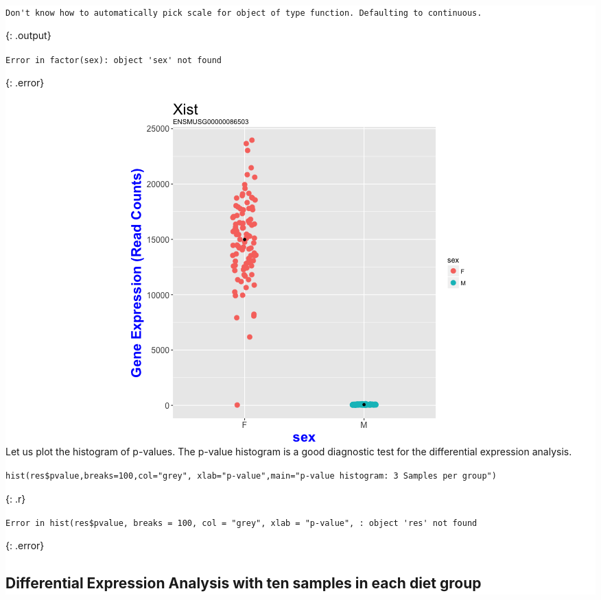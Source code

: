 ~~~
Don't know how to automatically pick scale for object of type function. Defaulting to continuous.
~~~
{: .output}



~~~
Error in factor(sex): object 'sex' not found
~~~
{: .error}

<img src="../fig/rmd-02-gene_plot-1.png" title="plot of chunk gene_plot" alt="plot of chunk gene_plot" style="display: block; margin: auto;" />
Let us plot the histogram of p-values. The p-value histogram is a good diagnostic test for the differential expression analysis.


~~~
hist(res$pvalue,breaks=100,col="grey", xlab="p-value",main="p-value histogram: 3 Samples per group")
~~~
{: .r}



~~~
Error in hist(res$pvalue, breaks = 100, col = "grey", xlab = "p-value", : object 'res' not found
~~~
{: .error}

Differential Expression Analysis with **ten** samples in each **diet** group
------------------------------------------------------------------
